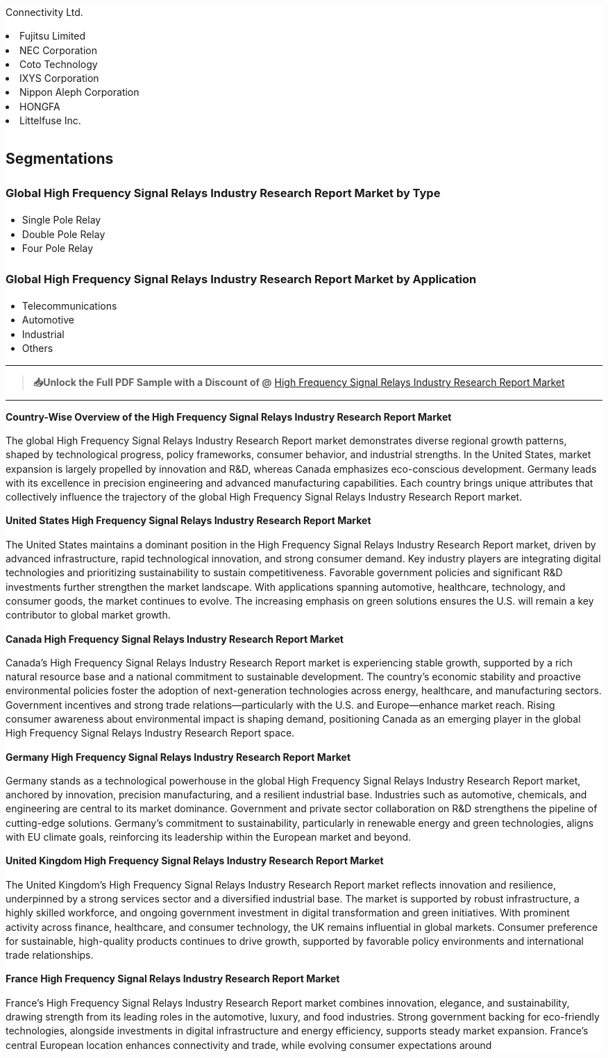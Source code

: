 Connectivity Ltd.</li><li>Fujitsu Limited</li><li>NEC Corporation</li><li>Coto Technology</li><li>IXYS Corporation</li><li>Nippon Aleph Corporation</li><li>HONGFA</li><li>Littelfuse Inc.</li></ul></p><p><h2>Segmentations</h2><h3>Global High Frequency Signal Relays Industry Research Report Market by Type</h3><ul><li>Single Pole Relay</li><li>Double Pole Relay</li><li>Four Pole Relay</li></ul><h3>Global High Frequency Signal Relays Industry Research Report Market by Application</h3><ul><li>Telecommunications</li><li>Automotive</li><li>Industrial</li><li>Others</li></ul></p><hr /><blockquote><p><strong>📥Unlock the Full PDF Sample with a Discount of @</strong> <a href="https://www.marketresearchintellect.com/ask-for-discount/?rid=996483&amp;utm_source=Github-April&amp;utm_medium=019">High Frequency Signal Relays Industry Research Report Market</a></p></blockquote><hr /><p class="" data-start="217" data-end="261"><strong data-start="217" data-end="261">Country-Wise Overview of the High Frequency Signal Relays Industry Research Report Market</strong></p><p class="" data-start="263" data-end="774">The global High Frequency Signal Relays Industry Research Report market demonstrates diverse regional growth patterns, shaped by technological progress, policy frameworks, consumer behavior, and industrial strengths. In the United States, market expansion is largely propelled by innovation and R&amp;D, whereas Canada emphasizes eco-conscious development. Germany leads with its excellence in precision engineering and advanced manufacturing capabilities. Each country brings unique attributes that collectively influence the trajectory of the global High Frequency Signal Relays Industry Research Report market.</p><p class="" data-start="776" data-end="1421"><strong data-start="776" data-end="805">United States High Frequency Signal Relays Industry Research Report Market</strong></p><p class="" data-start="776" data-end="1421">The United States maintains a dominant position in the High Frequency Signal Relays Industry Research Report market, driven by advanced infrastructure, rapid technological innovation, and strong consumer demand. Key industry players are integrating digital technologies and prioritizing sustainability to sustain competitiveness. Favorable government policies and significant R&amp;D investments further strengthen the market landscape. With applications spanning automotive, healthcare, technology, and consumer goods, the market continues to evolve. The increasing emphasis on green solutions ensures the U.S. will remain a key contributor to global market growth.</p><p class="" data-start="1423" data-end="2019"><strong data-start="1423" data-end="1445">Canada High Frequency Signal Relays Industry Research Report Market</strong></p><p class="" data-start="1423" data-end="2019">Canada&rsquo;s High Frequency Signal Relays Industry Research Report market is experiencing stable growth, supported by a rich natural resource base and a national commitment to sustainable development. The country&rsquo;s economic stability and proactive environmental policies foster the adoption of next-generation technologies across energy, healthcare, and manufacturing sectors. Government incentives and strong trade relations&mdash;particularly with the U.S. and Europe&mdash;enhance market reach. Rising consumer awareness about environmental impact is shaping demand, positioning Canada as an emerging player in the global High Frequency Signal Relays Industry Research Report space.</p><p class="" data-start="2021" data-end="2591"><strong data-start="2021" data-end="2044">Germany High Frequency Signal Relays Industry Research Report Market</strong></p><p class="" data-start="2021" data-end="2591">Germany stands as a technological powerhouse in the global High Frequency Signal Relays Industry Research Report market, anchored by innovation, precision manufacturing, and a resilient industrial base. Industries such as automotive, chemicals, and engineering are central to its market dominance. Government and private sector collaboration on R&amp;D strengthens the pipeline of cutting-edge solutions. Germany&rsquo;s commitment to sustainability, particularly in renewable energy and green technologies, aligns with EU climate goals, reinforcing its leadership within the European market and beyond.</p><p class="" data-start="2593" data-end="3221"><strong data-start="2593" data-end="2623">United Kingdom High Frequency Signal Relays Industry Research Report Market</strong></p><p class="" data-start="2593" data-end="3221">The United Kingdom&rsquo;s High Frequency Signal Relays Industry Research Report market reflects innovation and resilience, underpinned by a strong services sector and a diversified industrial base. The market is supported by robust infrastructure, a highly skilled workforce, and ongoing government investment in digital transformation and green initiatives. With prominent activity across finance, healthcare, and consumer technology, the UK remains influential in global markets. Consumer preference for sustainable, high-quality products continues to drive growth, supported by favorable policy environments and international trade relationships.</p><p class="" data-start="3223" data-end="3838"><strong data-start="3223" data-end="3245">France High Frequency Signal Relays Industry Research Report Market</strong></p><p class="" data-start="3223" data-end="3838">France&rsquo;s High Frequency Signal Relays Industry Research Report market combines innovation, elegance, and sustainability, drawing strength from its leading roles in the automotive, luxury, and food industries. Strong government backing for eco-friendly technologies, alongside investments in digital infrastructure and energy efficiency, supports steady market expansion. France&rsquo;s central European location enhances connectivity and trade, while evolving consumer expectations around